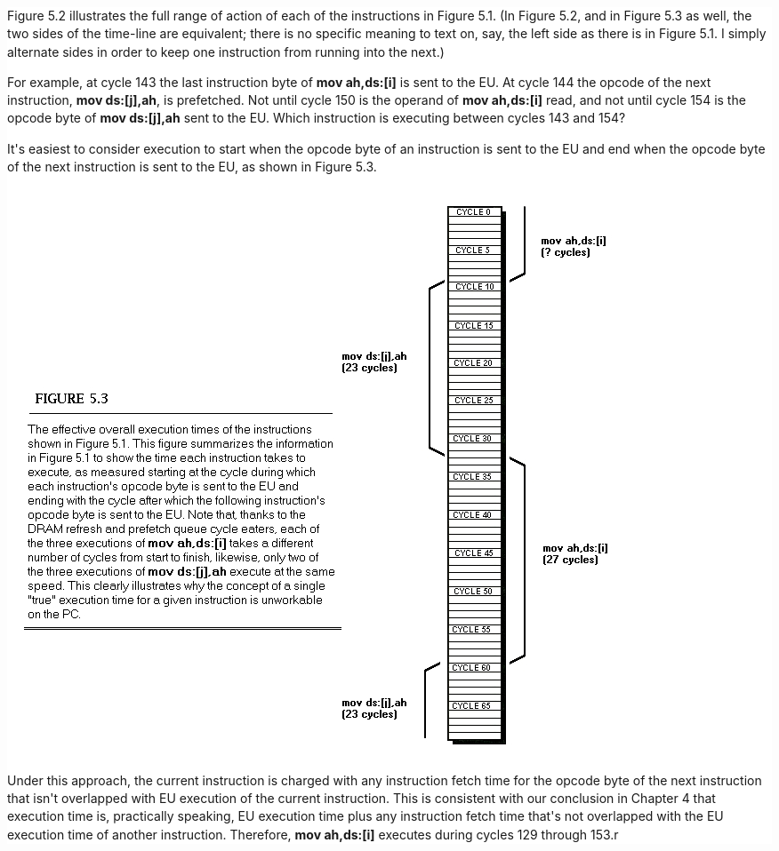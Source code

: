 Figure 5.2 illustrates the full range of action of each of the
instructions in Figure 5.1. (In Figure 5.2, and in Figure 5.3 as well,
the two sides of the time-line are equivalent; there is no specific
meaning to text on, say, the left side as there is in Figure 5.1. I
simply alternate sides in order to keep one instruction from running
into the next.)

For example, at cycle 143 the last instruction byte of **mov ah,ds:[i]**
is sent to the EU. At cycle 144 the opcode of the next instruction,
**mov ds:[j],ah**, is prefetched. Not until cycle 150 is the operand of
**mov ah,ds:[i]** read, and not until cycle 154 is the opcode byte of
**mov ds:[j],ah** sent to the EU. Which instruction is executing between
cycles 143 and 154?

It's easiest to consider execution to start when the opcode byte of an
instruction is sent to the EU and end when the opcode byte of the next
instruction is sent to the EU, as shown in Figure 5.3.

![image](ZOA_html_77c88edd.jpg)

Under this approach, the current instruction is charged with any
instruction fetch time for the opcode byte of the next instruction that
isn't overlapped with EU execution of the current instruction. This is
consistent with our conclusion in Chapter 4 that execution time is,
practically speaking, EU execution time plus any instruction fetch time
that's not overlapped with the EU execution time of another instruction.
Therefore, **mov ah,ds:[i]** executes during cycles 129 through 153.r
